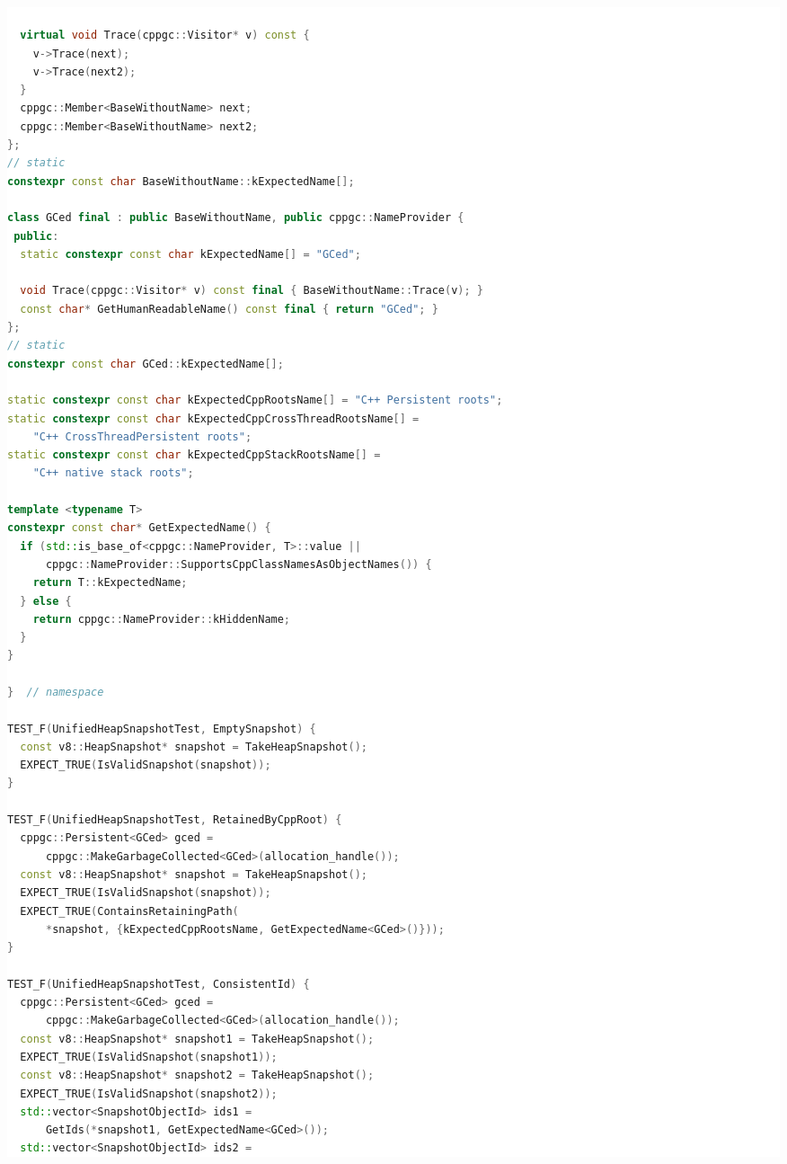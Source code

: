 ```cpp

  virtual void Trace(cppgc::Visitor* v) const {
    v->Trace(next);
    v->Trace(next2);
  }
  cppgc::Member<BaseWithoutName> next;
  cppgc::Member<BaseWithoutName> next2;
};
// static
constexpr const char BaseWithoutName::kExpectedName[];

class GCed final : public BaseWithoutName, public cppgc::NameProvider {
 public:
  static constexpr const char kExpectedName[] = "GCed";

  void Trace(cppgc::Visitor* v) const final { BaseWithoutName::Trace(v); }
  const char* GetHumanReadableName() const final { return "GCed"; }
};
// static
constexpr const char GCed::kExpectedName[];

static constexpr const char kExpectedCppRootsName[] = "C++ Persistent roots";
static constexpr const char kExpectedCppCrossThreadRootsName[] =
    "C++ CrossThreadPersistent roots";
static constexpr const char kExpectedCppStackRootsName[] =
    "C++ native stack roots";

template <typename T>
constexpr const char* GetExpectedName() {
  if (std::is_base_of<cppgc::NameProvider, T>::value ||
      cppgc::NameProvider::SupportsCppClassNamesAsObjectNames()) {
    return T::kExpectedName;
  } else {
    return cppgc::NameProvider::kHiddenName;
  }
}

}  // namespace

TEST_F(UnifiedHeapSnapshotTest, EmptySnapshot) {
  const v8::HeapSnapshot* snapshot = TakeHeapSnapshot();
  EXPECT_TRUE(IsValidSnapshot(snapshot));
}

TEST_F(UnifiedHeapSnapshotTest, RetainedByCppRoot) {
  cppgc::Persistent<GCed> gced =
      cppgc::MakeGarbageCollected<GCed>(allocation_handle());
  const v8::HeapSnapshot* snapshot = TakeHeapSnapshot();
  EXPECT_TRUE(IsValidSnapshot(snapshot));
  EXPECT_TRUE(ContainsRetainingPath(
      *snapshot, {kExpectedCppRootsName, GetExpectedName<GCed>()}));
}

TEST_F(UnifiedHeapSnapshotTest, ConsistentId) {
  cppgc::Persistent<GCed> gced =
      cppgc::MakeGarbageCollected<GCed>(allocation_handle());
  const v8::HeapSnapshot* snapshot1 = TakeHeapSnapshot();
  EXPECT_TRUE(IsValidSnapshot(snapshot1));
  const v8::HeapSnapshot* snapshot2 = TakeHeapSnapshot();
  EXPECT_TRUE(IsValidSnapshot(snapshot2));
  std::vector<SnapshotObjectId> ids1 =
      GetIds(*snapshot1, GetExpectedName<GCed>());
  std::vector<SnapshotObjectId> ids2 =
```